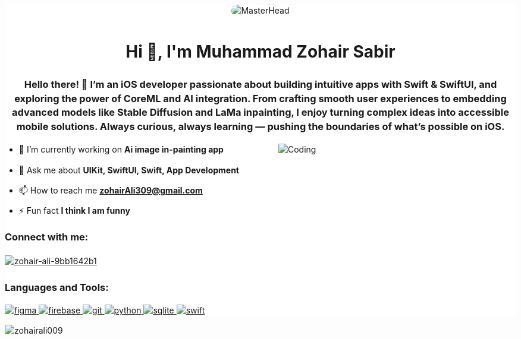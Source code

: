 <p align="center">
  <img src="https://www.appcul.com/assets/img/services/service-details-thumbnail-3.1.png" 
       alt="MasterHead" 
       style="width:100%; max-width:1100px; border-radius:10px;" />
</p>
<h1 align="center">Hi 👋, I'm Muhammad Zohair Sabir</h1>
<h3 align="center">Hello there! 👋 I’m an iOS developer passionate about building intuitive apps with Swift & SwiftUI, and exploring the power of CoreML and AI integration. From crafting smooth user experiences to embedding advanced models like Stable Diffusion and LaMa inpainting, I enjoy turning complex ideas into accessible mobile solutions. Always curious, always learning — pushing the boundaries of what’s possible on iOS.</h3>
<img align="right" alt="Coding" width="400" src="https://user-images.githubusercontent.com/74038190/212746035-d5c61762-973c-44c0-aec7-887f3b7690e3.gif" />


- 🔭 I’m currently working on **Ai image in-painting app**

- 💬 Ask me about **UIKit, SwiftUI, Swift, App Development**

- 📫 How to reach me **zohairAli309@gmail.com**

- ⚡ Fun fact **I think I am funny**

<h3 align="left">Connect with me:</h3>
<p align="left">
<a href="https://linkedin.com/in/zohair-ali-9bb1642b1" target="blank"><img align="center" src="https://raw.githubusercontent.com/rahuldkjain/github-profile-readme-generator/master/src/images/icons/Social/linked-in-alt.svg" alt="zohair-ali-9bb1642b1" height="30" width="40" /></a>
</p>

<h3 align="left">Languages and Tools:</h3>
<p align="left"> <a href="https://www.figma.com/" target="_blank" rel="noreferrer"> <img src="https://www.vectorlogo.zone/logos/figma/figma-icon.svg" alt="figma" width="40" height="40"/> </a> <a href="https://firebase.google.com/" target="_blank" rel="noreferrer"> <img src="https://www.vectorlogo.zone/logos/firebase/firebase-icon.svg" alt="firebase" width="40" height="40"/> </a> <a href="https://git-scm.com/" target="_blank" rel="noreferrer"> <img src="https://www.vectorlogo.zone/logos/git-scm/git-scm-icon.svg" alt="git" width="40" height="40"/> </a> <a href="https://www.python.org" target="_blank" rel="noreferrer"> <img src="https://raw.githubusercontent.com/devicons/devicon/master/icons/python/python-original.svg" alt="python" width="40" height="40"/> </a> <a href="https://www.sqlite.org/" target="_blank" rel="noreferrer"> <img src="https://www.vectorlogo.zone/logos/sqlite/sqlite-icon.svg" alt="sqlite" width="40" height="40"/> </a> <a href="https://developer.apple.com/swift/" target="_blank" rel="noreferrer"> <img src="https://raw.githubusercontent.com/devicons/devicon/master/icons/swift/swift-original.svg" alt="swift" width="40" height="40"/> </a> </p>

<p><img align="left" src="https://github-readme-stats.vercel.app/api/top-langs?username=zohairali009&show_icons=true&locale=en&layout=compact" alt="zohairali009" /></p>


